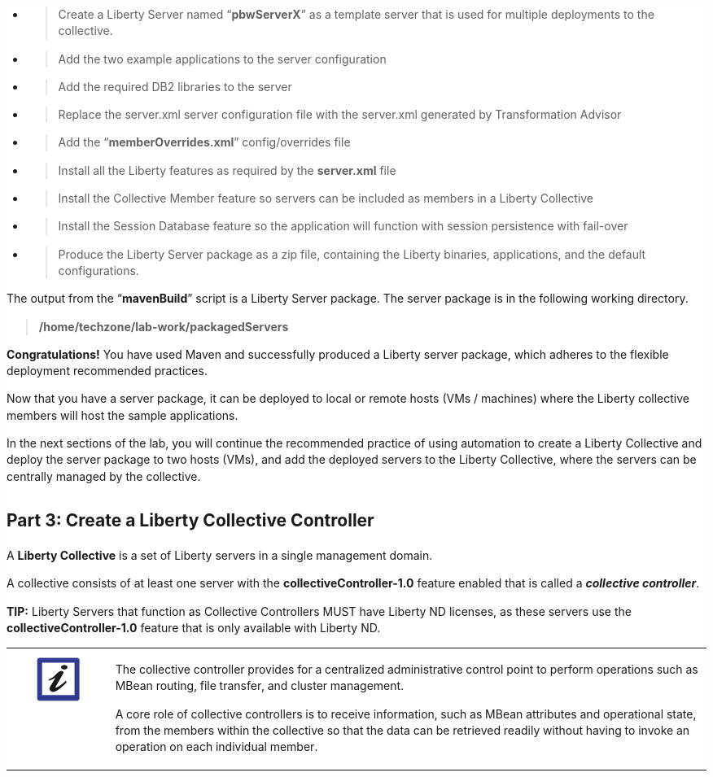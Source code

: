   - > Create a Liberty Server named “**pbwServerX**” as a template
    > server that is used for multiple deployments to the collective.

  - > Add the two example applications to the server configuration

  - > Add the required DB2 libraries to the server

  - > Replace the server.xml server configuration file with the
    > server.xml generated by Transformation Advisor

  - > Add the “**memberOverrides.xml**” config/overrides file

  - > Install all the Liberty features as required by the **server.xml**
    > file

  - > Install the Collective Member feature so servers can be included
    > as members in a Liberty Collective

  - > Install the Session Database feature so the application will
    > function with session persistence with fail-over

  - > Produce the Liberty Server package as a zip file, containing the
    > Liberty binaries, applications, and the default configurations.

The output from the “**mavenBuild**” script is a Liberty Server package.
The server package is in the following working directory.

> **/home/techzone/lab-work/packagedServers**

**Congratulations\!** You have used Maven and successfully produced a
Liberty server package, which adheres to the flexible deployment recommended practices.

Now that you have a server package, it can be deployed to local or
remote hosts (VMs / machines) where the Liberty collective members will
host the sample applications.

In the next sections of the lab, you will continue the recommended practice of using automation to create a Liberty Collective and deploy the server package to two hosts (VMs), and add the deployed servers to the Liberty Collective, where the servers can be centrally managed by the collective.

## **Part 3: Create a Liberty Collective Controller** 

A **Liberty Collective** is a set of Liberty servers in a single
management domain.

A collective consists of at least one server with the
**collectiveController-1.0** feature enabled that is called a
***collective controller***.

**TIP:** Liberty Servers that function as Collective Controllers MUST
have Liberty ND licenses, as these servers use the
**collectiveController-1.0** feature that is only available with Liberty
ND.

<table>
<tbody>
<tr class="odd">
<td><img src="./images/media/image12.png" style="width:2.76042in;height:0.76042in" alt="sign-info" /></td>
<td><p>The collective controller provides for a centralized administrative control point to perform operations such as MBean routing, file transfer, and cluster management.</p>
<p>A core role of collective controllers is to receive information, such as MBean attributes and operational state, from the members within the collective so that the data can be retrieved readily without having to invoke an operation on each individual member.</p></td>